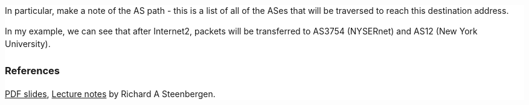 In particular, make a note of the AS path - this is a list of all of the ASes that will be traversed to reach this destination address.

In my example, we can see that after Internet2, packets will be transferred to AS3754 (NYSERnet) and AS12 (New York University).

### References

<iframe width="560" height="315" src="https://www.youtube.com/embed/L0RUI5kHzEQ" frameborder="0" allow="accelerometer; autoplay; clipboard-write; encrypted-media; gyroscope; picture-in-picture" allowfullscreen></iframe>

[PDF slides](https://archive.nanog.org/meetings/nanog47/presentations/Sunday/RAS_Traceroute_N47_Sun.pdf), [Lecture notes](https://major.io/wp-content/uploads/2012/06/RAS_Traceroute_Book_Format.pdf) by Richard A Steenbergen.